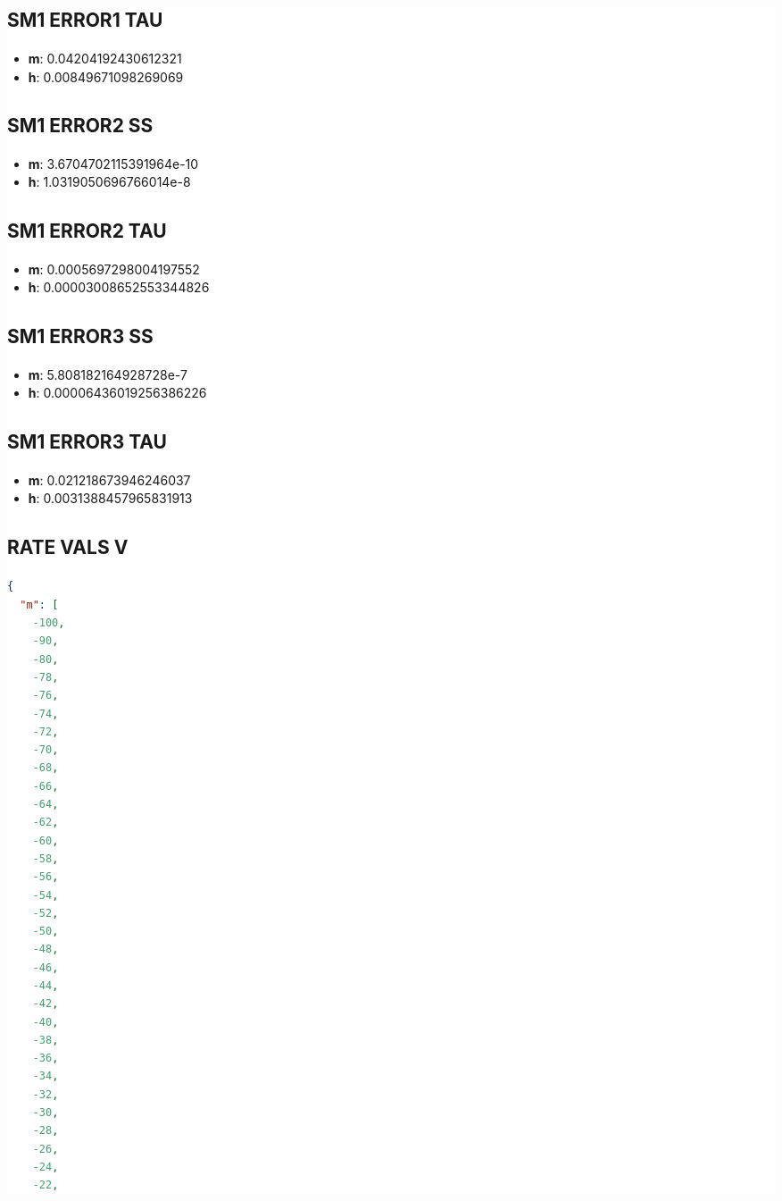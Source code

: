 ## SM1 ERROR1 TAU

- **m**: 0.04204192430612321
- **h**: 0.00849671098269069

## SM1 ERROR2 SS

- **m**: 3.6704702115391964e-10
- **h**: 1.0319050696766014e-8

## SM1 ERROR2 TAU

- **m**: 0.0005697298004197552
- **h**: 0.00003008652553344826

## SM1 ERROR3 SS

- **m**: 5.808182164928728e-7
- **h**: 0.00006436019256386226

## SM1 ERROR3 TAU

- **m**: 0.021218673946246037
- **h**: 0.0031388457965831913

## RATE VALS V

```json
{
  "m": [
    -100,
    -90,
    -80,
    -78,
    -76,
    -74,
    -72,
    -70,
    -68,
    -66,
    -64,
    -62,
    -60,
    -58,
    -56,
    -54,
    -52,
    -50,
    -48,
    -46,
    -44,
    -42,
    -40,
    -38,
    -36,
    -34,
    -32,
    -30,
    -28,
    -26,
    -24,
    -22,
```